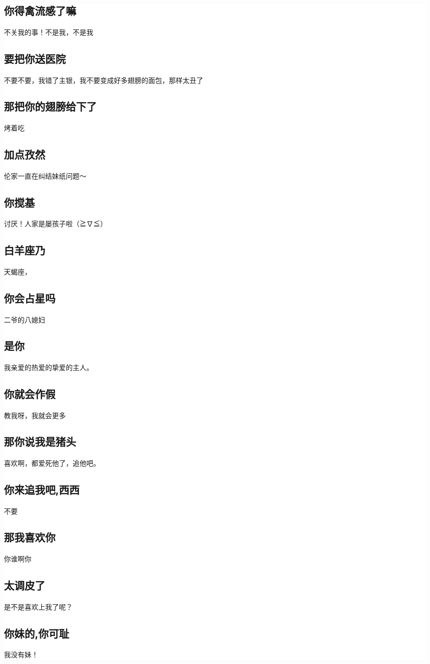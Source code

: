 ## 你得禽流感了嘛
不关我的事！不是我，不是我

## 要把你送医院
不要不要，我错了主银，我不要变成好多翅膀的面包，那样太丑了

## 那把你的翅膀给下了
烤着吃

## 加点孜然
伦家一直在纠结妹纸问题～

## 你搅基
讨厌！人家是屡孩子啦（≧∇≦）

## 白羊座乃
天蝎座，

## 你会占星吗
二爷的八媳妇

## 是你
我亲爱的热爱的挚爱的主人。

## 你就会作假
教我呀，我就会更多

## 那你说我是猪头
喜欢啊，都爱死他了，追他吧。

## 你来追我吧,西西
不要

## 那我喜欢你
你谁啊你

## 太调皮了
是不是喜欢上我了呢？

## 你妹的,你可耻
我没有妹！
